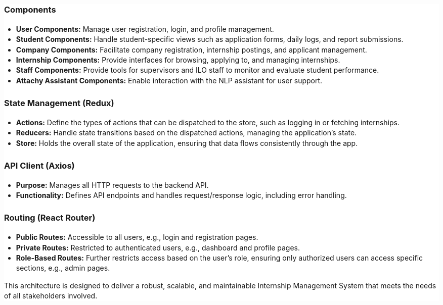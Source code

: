 ### Components

- **User Components:** Manage user registration, login, and profile management.
- **Student Components:** Handle student-specific views such as application forms, daily logs, and report submissions.
- **Company Components:** Facilitate company registration, internship postings, and applicant management.
- **Internship Components:** Provide interfaces for browsing, applying to, and managing internships.
- **Staff Components:** Provide tools for supervisors and ILO staff to monitor and evaluate student performance.
- **Attachy Assistant Components:** Enable interaction with the NLP assistant for user support.

### State Management (Redux)

- **Actions:** Define the types of actions that can be dispatched to the store, such as logging in or fetching internships.
- **Reducers:** Handle state transitions based on the dispatched actions, managing the application’s state.
- **Store:** Holds the overall state of the application, ensuring that data flows consistently through the app.

### API Client (Axios)

- **Purpose:** Manages all HTTP requests to the backend API.
- **Functionality:** Defines API endpoints and handles request/response logic, including error handling.

### Routing (React Router)

- **Public Routes:** Accessible to all users, e.g., login and registration pages.
- **Private Routes:** Restricted to authenticated users, e.g., dashboard and profile pages.
- **Role-Based Routes:** Further restricts access based on the user’s role, ensuring only authorized users can access specific sections, e.g., admin pages.

This architecture is designed to deliver a robust, scalable, and maintainable Internship Management System that meets the needs of all stakeholders involved.